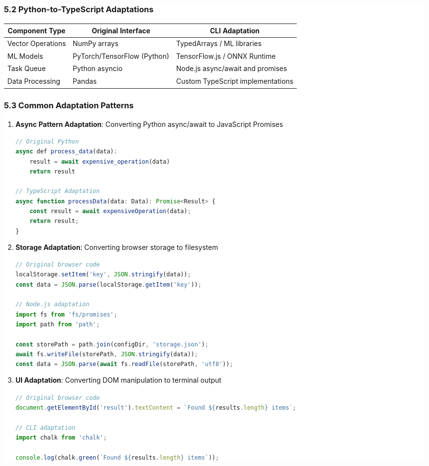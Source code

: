 ### 5.2 Python-to-TypeScript Adaptations

| Component Type | Original Interface | CLI Adaptation |
|----------------|-------------------|----------------|
| Vector Operations | NumPy arrays | TypedArrays / ML libraries |
| ML Models | PyTorch/TensorFlow (Python) | TensorFlow.js / ONNX Runtime |
| Task Queue | Python asyncio | Node.js async/await and promises |
| Data Processing | Pandas | Custom TypeScript implementations |

### 5.3 Common Adaptation Patterns

1. **Async Pattern Adaptation**: Converting Python async/await to JavaScript Promises
   ```typescript
   // Original Python
   async def process_data(data):
       result = await expensive_operation(data)
       return result
   
   // TypeScript Adaptation
   async function processData(data: Data): Promise<Result> {
       const result = await expensiveOperation(data);
       return result;
   }
   ```

2. **Storage Adaptation**: Converting browser storage to filesystem
   ```typescript
   // Original browser code
   localStorage.setItem('key', JSON.stringify(data));
   const data = JSON.parse(localStorage.getItem('key'));
   
   // Node.js adaptation
   import fs from 'fs/promises';
   import path from 'path';
   
   const storePath = path.join(configDir, 'storage.json');
   await fs.writeFile(storePath, JSON.stringify(data));
   const data = JSON.parse(await fs.readFile(storePath, 'utf8'));
   ```

3. **UI Adaptation**: Converting DOM manipulation to terminal output
   ```typescript
   // Original browser code
   document.getElementById('result').textContent = `Found ${results.length} items`;
   
   // CLI adaptation
   import chalk from 'chalk';
   
   console.log(chalk.green(`Found ${results.length} items`));
   ```
